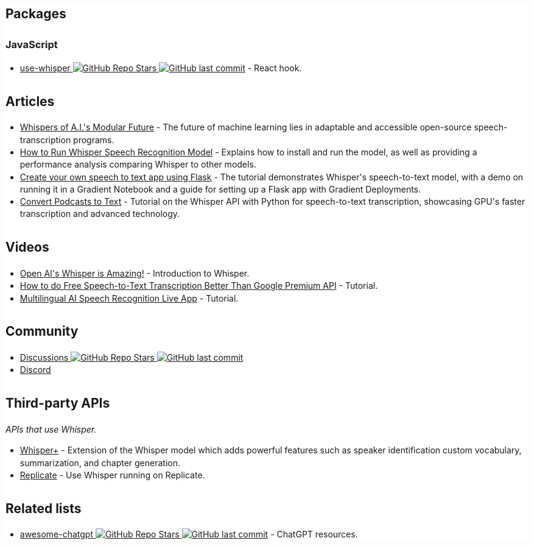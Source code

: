 ## Packages

### JavaScript

- [use-whisper ![GitHub Repo Stars](https://img.shields.io/github/stars/chengsokdara/use-whisper) ![GitHub last commit](https://img.shields.io/github/last-commit/chengsokdara/use-whisper)](https://github.com/chengsokdara/use-whisper) - React hook.

## Articles

- [Whispers of A.I.'s Modular Future](https://www.newyorker.com/tech/annals-of-technology/whispers-of-ais-modular-future) - The future of machine learning lies in adaptable and accessible open-source speech-transcription programs.
- [How to Run Whisper Speech Recognition Model](https://www.assemblyai.com/blog/how-to-run-openais-whisper-speech-recognition-model/) - Explains how to install and run the model, as well as providing a performance analysis comparing Whisper to other models.
- [Create your own speech to text app using Flask](https://blog.paperspace.com/whisper-openai-flask-application-deployment/) - The tutorial demonstrates Whisper's speech-to-text model, with a demo on running it in a Gradient Notebook and a guide for setting up a Flask app with Gradient Deployments.
- [Convert Podcasts to Text](https://betterprogramming.pub/openais-whisper-tutorial-42140dd696ee) - Tutorial on the Whisper API with Python for speech-to-text transcription, showcasing GPU's faster transcription and advanced technology.

## Videos

- [Open AI's Whisper is Amazing!](https://www.youtube.com/watch?v=OCBZtgQGt1I) - Introduction to Whisper.
- [How to do Free Speech-to-Text Transcription Better Than Google Premium API](https://www.youtube.com/watch?v=msj3wuYf3d8) - Tutorial.
- [Multilingual AI Speech Recognition Live App](https://www.youtube.com/watch?v=ywIyc8l1K1Q) - Tutorial.

## Community

- [Discussions ![GitHub Repo Stars](https://img.shields.io/github/stars/openai/whisper) ![GitHub last commit](https://img.shields.io/github/last-commit/openai/whisper)](https://github.com/openai/whisper/discussions)
- [Discord](https://discord.com/invite/openai)

## Third-party APIs

*APIs that use Whisper.*

- [Whisper+](https://www.oneai.com/speech-to-text) - Extension of the Whisper model which adds powerful features such as speaker identification custom vocabulary, summarization, and chapter generation.
- [Replicate](https://replicate.com/openai/whisper) - Use Whisper running on Replicate.

## Related lists

- [awesome-chatgpt ![GitHub Repo Stars](https://img.shields.io/github/stars/sindresorhus/awesome-chatgpt) ![GitHub last commit](https://img.shields.io/github/last-commit/sindresorhus/awesome-chatgpt)](https://github.com/sindresorhus/awesome-chatgpt) - ChatGPT resources.
